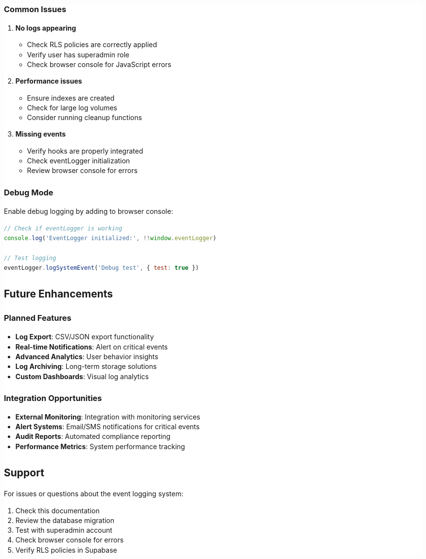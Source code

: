 ### Common Issues

1. **No logs appearing**
   - Check RLS policies are correctly applied
   - Verify user has superadmin role
   - Check browser console for JavaScript errors

2. **Performance issues**
   - Ensure indexes are created
   - Check for large log volumes
   - Consider running cleanup functions

3. **Missing events**
   - Verify hooks are properly integrated
   - Check eventLogger initialization
   - Review browser console for errors

### Debug Mode

Enable debug logging by adding to browser console:

```javascript
// Check if eventLogger is working
console.log('EventLogger initialized:', !!window.eventLogger)

// Test logging
eventLogger.logSystemEvent('Debug test', { test: true })
```

## Future Enhancements

### Planned Features
- **Log Export**: CSV/JSON export functionality
- **Real-time Notifications**: Alert on critical events
- **Advanced Analytics**: User behavior insights
- **Log Archiving**: Long-term storage solutions
- **Custom Dashboards**: Visual log analytics

### Integration Opportunities
- **External Monitoring**: Integration with monitoring services
- **Alert Systems**: Email/SMS notifications for critical events
- **Audit Reports**: Automated compliance reporting
- **Performance Metrics**: System performance tracking

## Support

For issues or questions about the event logging system:
1. Check this documentation
2. Review the database migration
3. Test with superadmin account
4. Check browser console for errors
5. Verify RLS policies in Supabase
